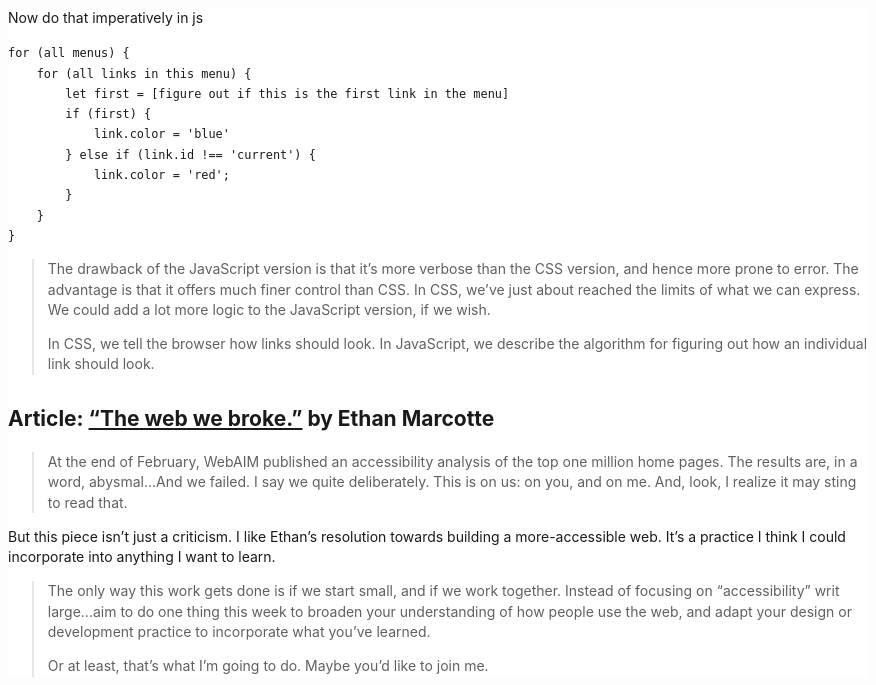 Now do that imperatively in js

```
for (all menus) {
	for (all links in this menu) {
		let first = [figure out if this is the first link in the menu]
		if (first) {
			link.color = 'blue'
		} else if (link.id !== 'current') {
			link.color = 'red';
		}
	}
}
```

> The drawback of the JavaScript version is that it’s more verbose than the CSS version, and hence more prone to error. The advantage is that it offers much finer control than CSS. In CSS, we’ve just about reached the limits of what we can express. We could add a lot more logic to the JavaScript version, if we wish.
>
> In CSS, we tell the browser how links should look. In JavaScript, we describe the algorithm for figuring out how an individual link should look.

## Article: [“The web we broke.”](https://ethanmarcotte.com/wrote/the-web-we-broke/) by Ethan Marcotte

> At the end of February, WebAIM published an accessibility analysis of the top one million home pages. The results are, in a word, abysmal...And we failed. I say we quite deliberately. This is on us: on you, and on me. And, look, I realize it may sting to read that.

But this piece isn’t just a criticism. I like Ethan’s resolution towards building a more-accessible web. It’s a practice I think I could incorporate into anything I want to learn.

> The only way this work gets done is if we start small, and if we work together. Instead of focusing on “accessibility” writ large...aim to do one thing this week to broaden your understanding of how people use the web, and adapt your design or development practice to incorporate what you’ve learned.
>
> Or at least, that’s what I’m going to do. Maybe you’d like to join me.
